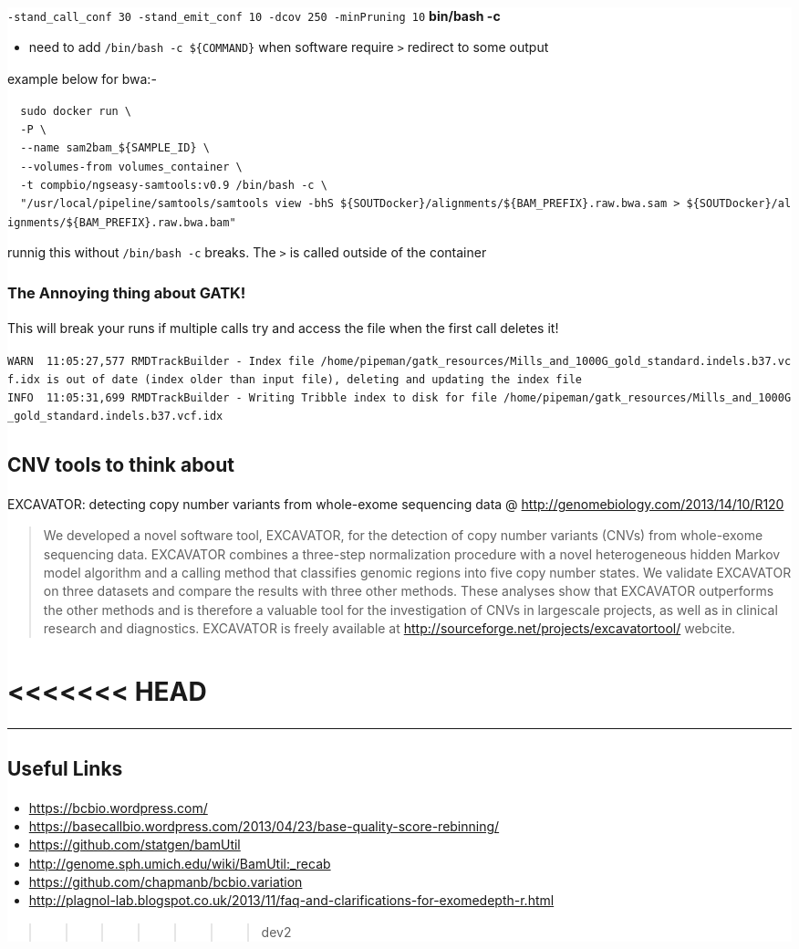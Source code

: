 ```-stand_call_conf 30 -stand_emit_conf 10 -dcov 250 -minPruning 10```
**bin/bash -c**

- need to add ```/bin/bash -c ${COMMAND}``` when software require ```>``` redirect to some output

example below for bwa:-  

```
  sudo docker run \
  -P \
  --name sam2bam_${SAMPLE_ID} \
  --volumes-from volumes_container \
  -t compbio/ngseasy-samtools:v0.9 /bin/bash -c \
  "/usr/local/pipeline/samtools/samtools view -bhS ${SOUTDocker}/alignments/${BAM_PREFIX}.raw.bwa.sam > ${SOUTDocker}/alignments/${BAM_PREFIX}.raw.bwa.bam"
  ```

runnig this without ```/bin/bash -c``` breaks. The ```>``` is called outside of the container

### The Annoying thing about GATK!
This will break your runs if multiple calls try and access the file when the first call deletes it!  
```
WARN  11:05:27,577 RMDTrackBuilder - Index file /home/pipeman/gatk_resources/Mills_and_1000G_gold_standard.indels.b37.vcf.idx is out of date (index older than input file), deleting and updating the index file 
INFO  11:05:31,699 RMDTrackBuilder - Writing Tribble index to disk for file /home/pipeman/gatk_resources/Mills_and_1000G_gold_standard.indels.b37.vcf.idx 
```


## CNV tools to think about
EXCAVATOR: detecting copy number variants from whole-exome sequencing data @ http://genomebiology.com/2013/14/10/R120

>We developed a novel software tool, EXCAVATOR, for the detection of copy number variants (CNVs) from whole-exome sequencing data. EXCAVATOR combines a three-step normalization procedure with a novel heterogeneous hidden Markov model algorithm and a calling method that classifies genomic regions into five copy number states. We validate EXCAVATOR on three datasets and compare the results with three other methods. These analyses show that EXCAVATOR outperforms the other methods and is therefore a valuable tool for the investigation of CNVs in largescale projects, as well as in clinical research and diagnostics. EXCAVATOR is freely available at http://sourceforge.net/projects/excavatortool/ webcite.

<<<<<<< HEAD
=======
*****

## Useful Links 

- https://bcbio.wordpress.com/  
- https://basecallbio.wordpress.com/2013/04/23/base-quality-score-rebinning/  
- https://github.com/statgen/bamUtil  
- http://genome.sph.umich.edu/wiki/BamUtil:_recab  
- https://github.com/chapmanb/bcbio.variation  
- http://plagnol-lab.blogspot.co.uk/2013/11/faq-and-clarifications-for-exomedepth-r.html
>>>>>>> dev2
